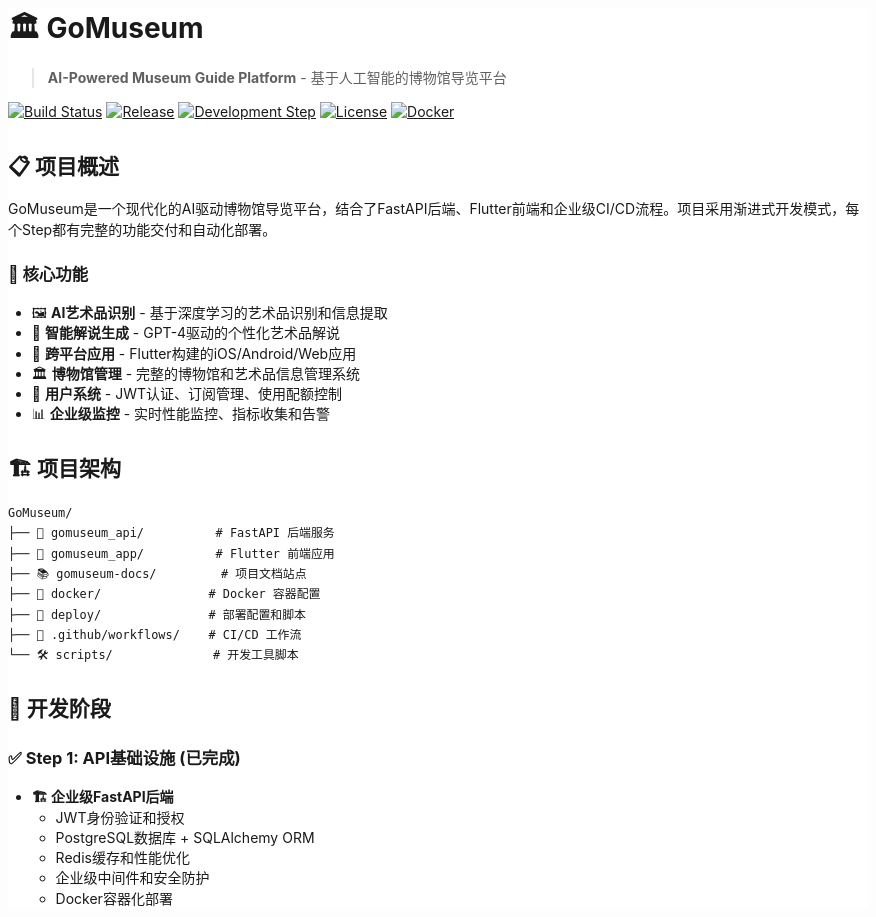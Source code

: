 # 🏛️ GoMuseum

> **AI-Powered Museum Guide Platform** - 基于人工智能的博物馆导览平台

[![Build Status](https://github.com/appcraft008-dev/GoMuseum/workflows/🏛️%20GoMuseum%20渐进式开发%20-%20Step%201%20API基础设施/badge.svg)](https://github.com/appcraft008-dev/GoMuseum/actions)
[![Release](https://img.shields.io/github/v/release/appcraft008-dev/GoMuseum)](https://github.com/appcraft008-dev/GoMuseum/releases)
[![Development Step](https://img.shields.io/badge/Development-9%20Steps%20CI/CD%20Ready-success)](https://github.com/appcraft008-dev/GoMuseum/actions)
[![License](https://img.shields.io/badge/license-MIT-green)](LICENSE)
[![Docker](https://img.shields.io/badge/Docker-Ready-blue)](https://hub.docker.com/r/your-username/gomuseum-api)

## 📋 项目概述

GoMuseum是一个现代化的AI驱动博物馆导览平台，结合了FastAPI后端、Flutter前端和企业级CI/CD流程。项目采用渐进式开发模式，每个Step都有完整的功能交付和自动化部署。

### 🎯 核心功能

- 🖼️ **AI艺术品识别** - 基于深度学习的艺术品识别和信息提取
- 🤖 **智能解说生成** - GPT-4驱动的个性化艺术品解说
- 📱 **跨平台应用** - Flutter构建的iOS/Android/Web应用
- 🏛️ **博物馆管理** - 完整的博物馆和艺术品信息管理系统
- 👤 **用户系统** - JWT认证、订阅管理、使用配额控制
- 📊 **企业级监控** - 实时性能监控、指标收集和告警

## 🏗️ 项目架构

```
GoMuseum/
├── 🔧 gomuseum_api/          # FastAPI 后端服务
├── 📱 gomuseum_app/          # Flutter 前端应用
├── 📚 gomuseum-docs/         # 项目文档站点
├── 🐳 docker/               # Docker 容器配置
├── 🚀 deploy/               # 部署配置和脚本
├── 🔄 .github/workflows/    # CI/CD 工作流
└── 🛠️ scripts/              # 开发工具脚本
```

## 🎢 开发阶段

### ✅ Step 1: API基础设施 (已完成)

- **🏗️ 企业级FastAPI后端**
  - JWT身份验证和授权
  - PostgreSQL数据库 + SQLAlchemy ORM
  - Redis缓存和性能优化
  - 企业级中间件和安全防护
  - Docker容器化部署
